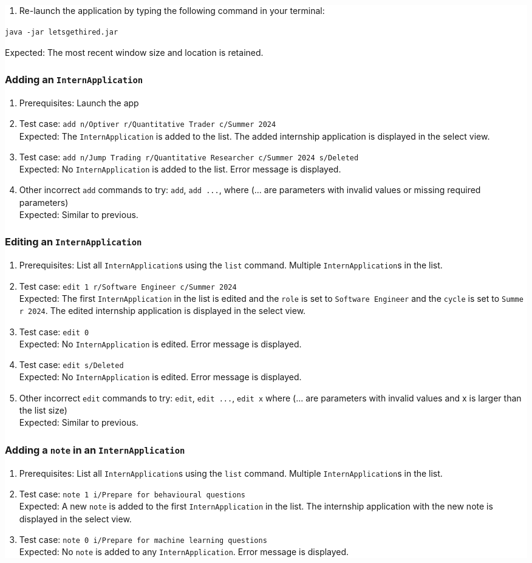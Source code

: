 1. Re-launch the application by typing the following command in your
   terminal:

```shell
java -jar letsgethired.jar
```

Expected: The most recent window size and location is retained.

### Adding an `InternApplication`

1. Prerequisites: Launch the app

1. Test case: `add n/Optiver r/Quantitative Trader c/Summer 2024`<br>
   Expected: The `InternApplication` is added to the list. 
   The added internship application is displayed in the select view.

1. Test case: `add n/Jump Trading r/Quantitative Researcher c/Summer 2024 s/Deleted`<br>
   Expected: No `InternApplication` is added to the list. Error message is displayed.

1. Other incorrect `add` commands to try: `add`, `add ...`,  where (... are parameters with invalid values or 
   missing required parameters)<br>
   Expected: Similar to previous.

### Editing an `InternApplication`

1. Prerequisites: List all `InternApplication`s using the `list` command.
   Multiple `InternApplication`s in the list.

1. Test case: `edit 1 r/Software Engineer c/Summer 2024`<br>
   Expected: The first `InternApplication` in the list is edited and the `role` is set to `Software Engineer` and
   the `cycle` is set to `Summer 2024`. The edited internship application is displayed in the select view.

1. Test case: `edit 0`<br>
   Expected: No `InternApplication` is edited. Error message is displayed.

1. Test case: `edit s/Deleted`<br>
   Expected: No `InternApplication` is edited. Error message is displayed.

1. Other incorrect `edit` commands to try: `edit`, `edit ...`, `edit x` where (... are parameters with invalid values 
   and x is larger than the list size)<br>
   Expected: Similar to previous.

### Adding a `note` in an `InternApplication`

1. Prerequisites: List all `InternApplication`s using the `list` command.
   Multiple `InternApplication`s in the list.

1. Test case: `note 1 i/Prepare for behavioural questions`<br>
   Expected: A new `note` is added to the first `InternApplication` in the list. 
   The internship application with the new note is displayed in the select view.

1. Test case: `note 0 i/Prepare for machine learning questions`<br>
   Expected: No `note` is added to any `InternApplication`. Error message is displayed.
